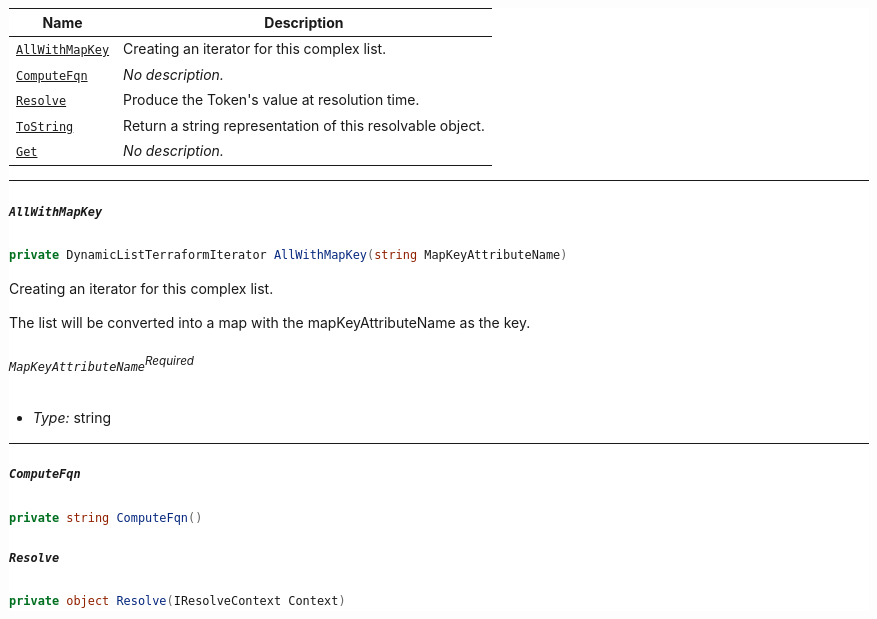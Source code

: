 | **Name** | **Description** |
| --- | --- |
| <code><a href="#rhizo-co-terraform-provider-oci.dataOciDataintegrationWorkspaceImportRequests.DataOciDataintegrationWorkspaceImportRequestsImportRequestSummaryCollectionItemsImportConflictResolutionList.allWithMapKey">AllWithMapKey</a></code> | Creating an iterator for this complex list. |
| <code><a href="#rhizo-co-terraform-provider-oci.dataOciDataintegrationWorkspaceImportRequests.DataOciDataintegrationWorkspaceImportRequestsImportRequestSummaryCollectionItemsImportConflictResolutionList.computeFqn">ComputeFqn</a></code> | *No description.* |
| <code><a href="#rhizo-co-terraform-provider-oci.dataOciDataintegrationWorkspaceImportRequests.DataOciDataintegrationWorkspaceImportRequestsImportRequestSummaryCollectionItemsImportConflictResolutionList.resolve">Resolve</a></code> | Produce the Token's value at resolution time. |
| <code><a href="#rhizo-co-terraform-provider-oci.dataOciDataintegrationWorkspaceImportRequests.DataOciDataintegrationWorkspaceImportRequestsImportRequestSummaryCollectionItemsImportConflictResolutionList.toString">ToString</a></code> | Return a string representation of this resolvable object. |
| <code><a href="#rhizo-co-terraform-provider-oci.dataOciDataintegrationWorkspaceImportRequests.DataOciDataintegrationWorkspaceImportRequestsImportRequestSummaryCollectionItemsImportConflictResolutionList.get">Get</a></code> | *No description.* |

---

##### `AllWithMapKey` <a name="AllWithMapKey" id="rhizo-co-terraform-provider-oci.dataOciDataintegrationWorkspaceImportRequests.DataOciDataintegrationWorkspaceImportRequestsImportRequestSummaryCollectionItemsImportConflictResolutionList.allWithMapKey"></a>

```csharp
private DynamicListTerraformIterator AllWithMapKey(string MapKeyAttributeName)
```

Creating an iterator for this complex list.

The list will be converted into a map with the mapKeyAttributeName as the key.

###### `MapKeyAttributeName`<sup>Required</sup> <a name="MapKeyAttributeName" id="rhizo-co-terraform-provider-oci.dataOciDataintegrationWorkspaceImportRequests.DataOciDataintegrationWorkspaceImportRequestsImportRequestSummaryCollectionItemsImportConflictResolutionList.allWithMapKey.parameter.mapKeyAttributeName"></a>

- *Type:* string

---

##### `ComputeFqn` <a name="ComputeFqn" id="rhizo-co-terraform-provider-oci.dataOciDataintegrationWorkspaceImportRequests.DataOciDataintegrationWorkspaceImportRequestsImportRequestSummaryCollectionItemsImportConflictResolutionList.computeFqn"></a>

```csharp
private string ComputeFqn()
```

##### `Resolve` <a name="Resolve" id="rhizo-co-terraform-provider-oci.dataOciDataintegrationWorkspaceImportRequests.DataOciDataintegrationWorkspaceImportRequestsImportRequestSummaryCollectionItemsImportConflictResolutionList.resolve"></a>

```csharp
private object Resolve(IResolveContext Context)
```
